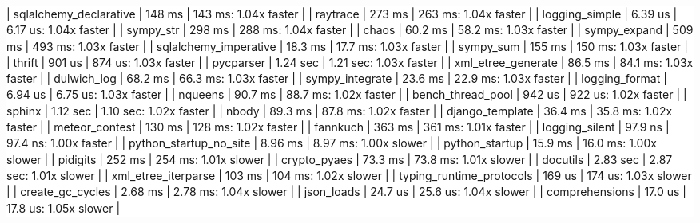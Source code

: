 | sqlalchemy_declarative     | 148 ms                                                       | 143 ms: 1.04x faster                                                                   |
| raytrace                   | 273 ms                                                       | 263 ms: 1.04x faster                                                                   |
| logging_simple             | 6.39 us                                                      | 6.17 us: 1.04x faster                                                                  |
| sympy_str                  | 298 ms                                                       | 288 ms: 1.04x faster                                                                   |
| chaos                      | 60.2 ms                                                      | 58.2 ms: 1.03x faster                                                                  |
| sympy_expand               | 509 ms                                                       | 493 ms: 1.03x faster                                                                   |
| sqlalchemy_imperative      | 18.3 ms                                                      | 17.7 ms: 1.03x faster                                                                  |
| sympy_sum                  | 155 ms                                                       | 150 ms: 1.03x faster                                                                   |
| thrift                     | 901 us                                                       | 874 us: 1.03x faster                                                                   |
| pycparser                  | 1.24 sec                                                     | 1.21 sec: 1.03x faster                                                                 |
| xml_etree_generate         | 86.5 ms                                                      | 84.1 ms: 1.03x faster                                                                  |
| dulwich_log                | 68.2 ms                                                      | 66.3 ms: 1.03x faster                                                                  |
| sympy_integrate            | 23.6 ms                                                      | 22.9 ms: 1.03x faster                                                                  |
| logging_format             | 6.94 us                                                      | 6.75 us: 1.03x faster                                                                  |
| nqueens                    | 90.7 ms                                                      | 88.7 ms: 1.02x faster                                                                  |
| bench_thread_pool          | 942 us                                                       | 922 us: 1.02x faster                                                                   |
| sphinx                     | 1.12 sec                                                     | 1.10 sec: 1.02x faster                                                                 |
| nbody                      | 89.3 ms                                                      | 87.8 ms: 1.02x faster                                                                  |
| django_template            | 36.4 ms                                                      | 35.8 ms: 1.02x faster                                                                  |
| meteor_contest             | 130 ms                                                       | 128 ms: 1.02x faster                                                                   |
| fannkuch                   | 363 ms                                                       | 361 ms: 1.01x faster                                                                   |
| logging_silent             | 97.9 ns                                                      | 97.4 ns: 1.00x faster                                                                  |
| python_startup_no_site     | 8.96 ms                                                      | 8.97 ms: 1.00x slower                                                                  |
| python_startup             | 15.9 ms                                                      | 16.0 ms: 1.00x slower                                                                  |
| pidigits                   | 252 ms                                                       | 254 ms: 1.01x slower                                                                   |
| crypto_pyaes               | 73.3 ms                                                      | 73.8 ms: 1.01x slower                                                                  |
| docutils                   | 2.83 sec                                                     | 2.87 sec: 1.01x slower                                                                 |
| xml_etree_iterparse        | 103 ms                                                       | 104 ms: 1.02x slower                                                                   |
| typing_runtime_protocols   | 169 us                                                       | 174 us: 1.03x slower                                                                   |
| create_gc_cycles           | 2.68 ms                                                      | 2.78 ms: 1.04x slower                                                                  |
| json_loads                 | 24.7 us                                                      | 25.6 us: 1.04x slower                                                                  |
| comprehensions             | 17.0 us                                                      | 17.8 us: 1.05x slower                                                                  |
